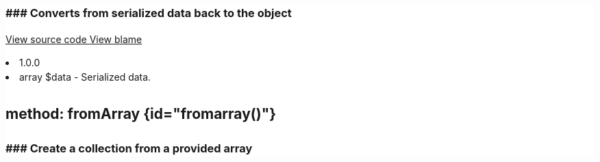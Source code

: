 <code-block lang="php">
    <![CDATA[public Arr::__unserialize(array $data)]]>
</code-block>













### ### Converts from serialized data back to the object



<deflist><def title="Source code:">
                <a href="https://github.com/The-FireHub-Project/Core/blob/develop-pre-alpha-m1/src/support/collection/type/firehub.Arr.php#L943">
                    View source code
                </a>
            </def>
            <def title="Blame:">
                <a href="https://github.com/The-FireHub-Project/Core/blame/develop-pre-alpha-m1/src/support/collection/type/firehub.Arr.php#L943">
                    View blame
                </a>
            </def></deflist>
<deflist>
    <def title="Version history:">
        <list><li>1.0.0</li></list>
    </def>
</deflist>
<deflist>
    <def title="This method has parameters:">
        <list><li>array <format style="bold">$data</format> - <format style="italic">
Serialized data.
</format></li></list>
    </def>
</deflist>
## method: fromArray {id="fromarray()"}

<code-block lang="php">
    <![CDATA[public static Arr::fromArray(array $array)]]>
</code-block>













### ### Create a collection from a provided array
